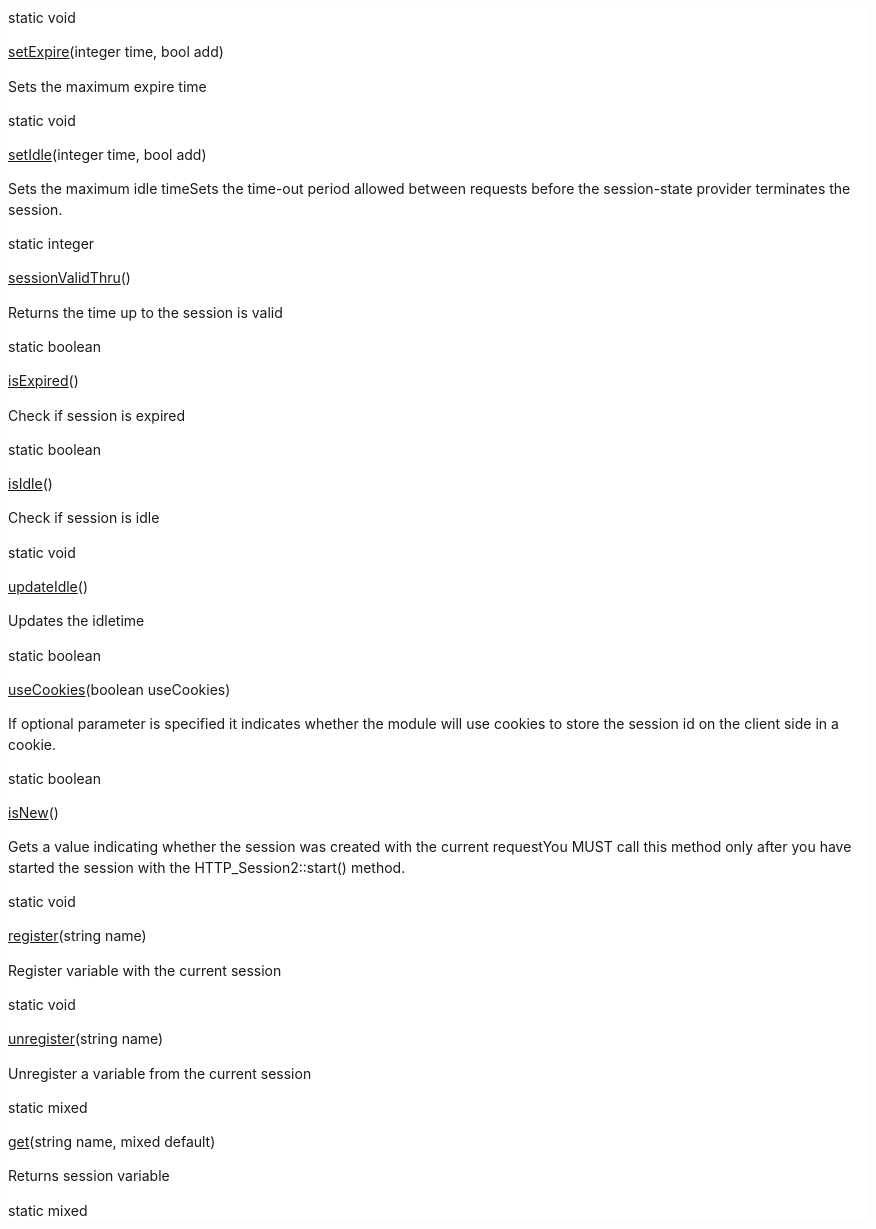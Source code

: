 </tr>
<tr>
<td><span class='k'>static </span> <span class='nx'>void</span></td>
<td class="description"><p class="name"><a href="#setexpire">setExpire</a>(integer time, bool add)</p><p class="description">Sets the maximum expire time</p></td>
</tr>
<tr>
<td><span class='k'>static </span> <span class='nx'>void</span></td>
<td class="description"><p class="name"><a href="#setidle">setIdle</a>(integer time, bool add)</p><p class="description">Sets the maximum idle timeSets the time-out period allowed
between requests before the session-state
provider terminates the session.</p></td>
</tr>
<tr>
<td><span class='k'>static </span> <span class='nx'>integer</span></td>
<td class="description"><p class="name"><a href="#sessionvalidthru">sessionValidThru</a>()</p><p class="description">Returns the time up to the session is valid</p></td>
</tr>
<tr>
<td><span class='k'>static </span> <span class='nx'>boolean</span></td>
<td class="description"><p class="name"><a href="#isexpired">isExpired</a>()</p><p class="description">Check if session is expired</p></td>
</tr>
<tr>
<td><span class='k'>static </span> <span class='nx'>boolean</span></td>
<td class="description"><p class="name"><a href="#isidle">isIdle</a>()</p><p class="description">Check if session is idle</p></td>
</tr>
<tr>
<td><span class='k'>static </span> <span class='nx'>void</span></td>
<td class="description"><p class="name"><a href="#updateidle">updateIdle</a>()</p><p class="description">Updates the idletime</p></td>
</tr>
<tr>
<td><span class='k'>static </span> <span class='nx'>boolean</span></td>
<td class="description"><p class="name"><a href="#usecookies">useCookies</a>(boolean useCookies)</p><p class="description">If optional parameter is specified it indicates whether the module will
use cookies to store the session id on the client side in a cookie.
</p></td>
</tr>
<tr>
<td><span class='k'>static </span> <span class='nx'>boolean</span></td>
<td class="description"><p class="name"><a href="#isnew">isNew</a>()</p><p class="description">Gets a value indicating whether the session
was created with the current requestYou MUST call this method only after you have started
the session with the HTTP_Session2::start() method.</p></td>
</tr>
<tr>
<td><span class='k'>static </span> <span class='nx'>void</span></td>
<td class="description"><p class="name"><a href="#register">register</a>(string name)</p><p class="description">Register variable with the current session</p></td>
</tr>
<tr>
<td><span class='k'>static </span> <span class='nx'>void</span></td>
<td class="description"><p class="name"><a href="#unregister">unregister</a>(string name)</p><p class="description">Unregister a variable from the current session</p></td>
</tr>
<tr>
<td><span class='k'>static </span> <span class='nx'>mixed</span></td>
<td class="description"><p class="name"><a href="#get">get</a>(string name, mixed default)</p><p class="description">Returns session variable</p></td>
</tr>
<tr>
<td><span class='k'>static </span> <span class='nx'>mixed</span></td>